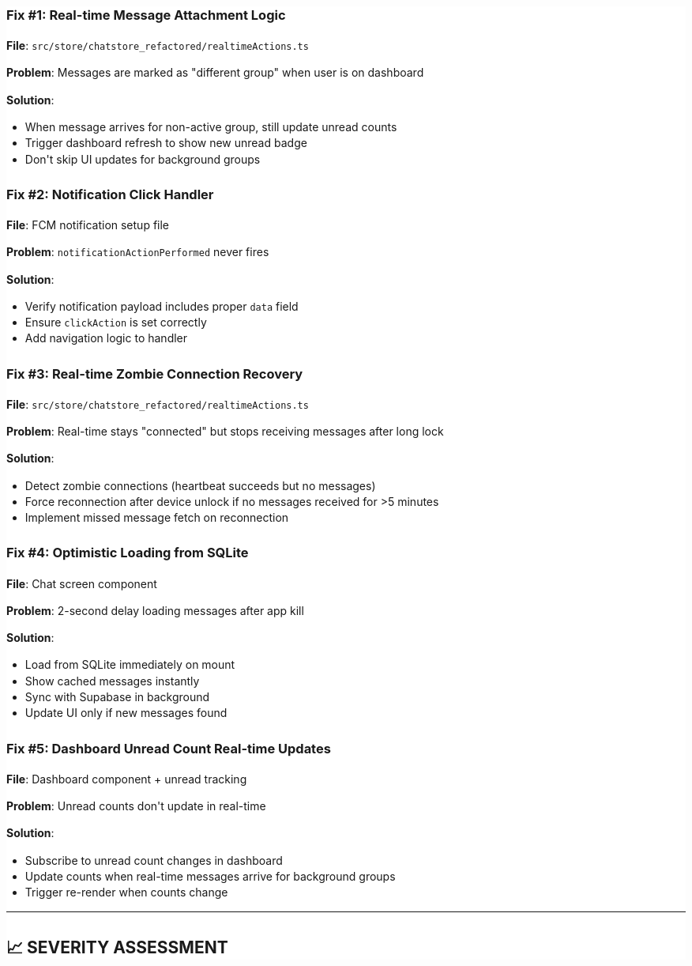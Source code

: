 ### **Fix #1: Real-time Message Attachment Logic**
**File**: `src/store/chatstore_refactored/realtimeActions.ts`

**Problem**: Messages are marked as "different group" when user is on dashboard

**Solution**: 
- When message arrives for non-active group, still update unread counts
- Trigger dashboard refresh to show new unread badge
- Don't skip UI updates for background groups

### **Fix #2: Notification Click Handler**
**File**: FCM notification setup file

**Problem**: `notificationActionPerformed` never fires

**Solution**:
- Verify notification payload includes proper `data` field
- Ensure `clickAction` is set correctly
- Add navigation logic to handler

### **Fix #3: Real-time Zombie Connection Recovery**
**File**: `src/store/chatstore_refactored/realtimeActions.ts`

**Problem**: Real-time stays "connected" but stops receiving messages after long lock

**Solution**:
- Detect zombie connections (heartbeat succeeds but no messages)
- Force reconnection after device unlock if no messages received for >5 minutes
- Implement missed message fetch on reconnection

### **Fix #4: Optimistic Loading from SQLite**
**File**: Chat screen component

**Problem**: 2-second delay loading messages after app kill

**Solution**:
- Load from SQLite immediately on mount
- Show cached messages instantly
- Sync with Supabase in background
- Update UI only if new messages found

### **Fix #5: Dashboard Unread Count Real-time Updates**
**File**: Dashboard component + unread tracking

**Problem**: Unread counts don't update in real-time

**Solution**:
- Subscribe to unread count changes in dashboard
- Update counts when real-time messages arrive for background groups
- Trigger re-render when counts change

---

## 📈 SEVERITY ASSESSMENT
